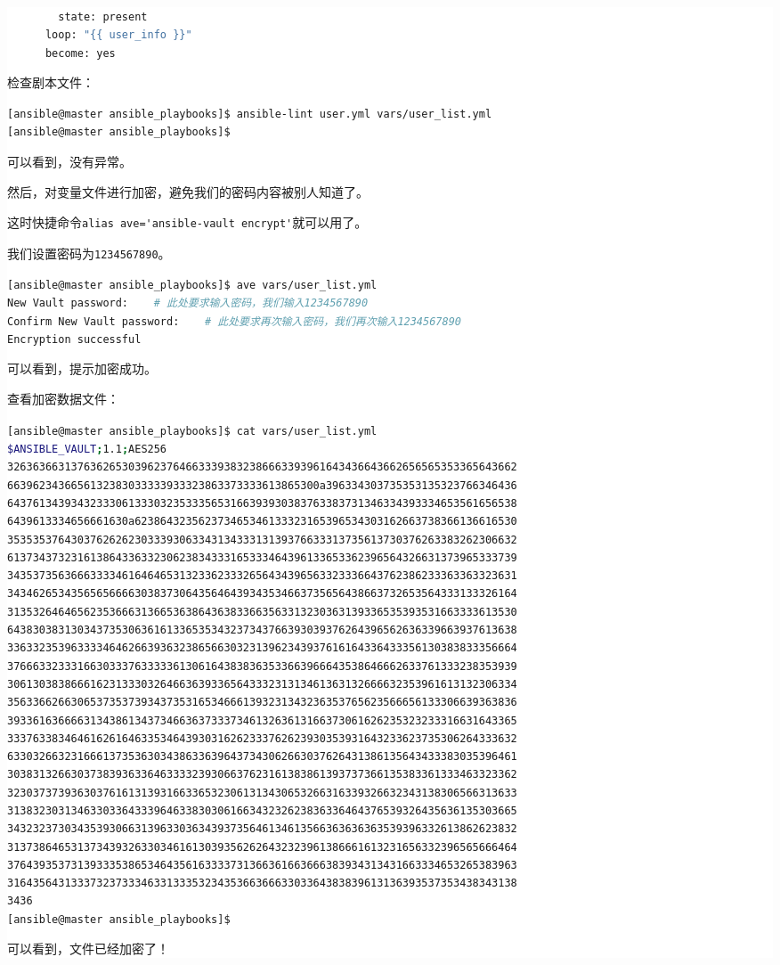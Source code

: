 ```sh
        state: present
      loop: "{{ user_info }}"
      become: yes

```

检查剧本文件：

```sh
[ansible@master ansible_playbooks]$ ansible-lint user.yml vars/user_list.yml
[ansible@master ansible_playbooks]$
```

可以看到，没有异常。

然后，对变量文件进行加密，避免我们的密码内容被别人知道了。

这时快捷命令`alias ave='ansible-vault encrypt'`就可以用了。

我们设置密码为`1234567890`。

```sh
[ansible@master ansible_playbooks]$ ave vars/user_list.yml
New Vault password:    # 此处要求输入密码，我们输入1234567890
Confirm New Vault password:    # 此处要求再次输入密码，我们再次输入1234567890
Encryption successful
```

可以看到，提示加密成功。

查看加密数据文件：

```sh
[ansible@master ansible_playbooks]$ cat vars/user_list.yml
$ANSIBLE_VAULT;1.1;AES256
32636366313763626530396237646633393832386663393961643436643662656565353365643662
6639623436656132383033333933323863373333613865300a396334303735353135323766346436
64376134393432333061333032353335653166393930383763383731346334393334653561656538
6439613334656661630a623864323562373465346133323165396534303162663738366136616530
35353537643037626262303339306334313433313139376633313735613730376263383262306632
61373437323161386433633230623834333165333464396133653362396564326631373965333739
34353735636663333461646465313233623332656434396563323336643762386233363363323631
34346265343565656666303837306435646439343534663735656438663732653564333133326164
31353264646562353666313665363864363833663563313230363139336535393531663333613530
64383038313034373530636161336535343237343766393039376264396562636339663937613638
33633235396333346462663936323865663032313962343937616164336433356130383833356664
37666332333166303337633333613061643838363533663966643538646662633761333238353939
30613038386661623133303264663639336564333231313461363132666632353961613132306334
35633662663065373537393437353165346661393231343236353765623566656133306639363836
39336163666631343861343734663637333734613263613166373061626235323233316631643365
33376338346461626164633534643930316262333762623930353931643233623735306264333632
63303266323166613735363034386336396437343062663037626431386135643433383035396461
30383132663037383936336463333239306637623161383861393737366135383361333463323362
32303737393630376161313931663365323061313430653266316339326632343138306566313633
31383230313463303364333964633830306166343232623836336464376539326435636135303665
34323237303435393066313963303634393735646134613566363636363539396332613862623832
31373864653137343932633034616130393562626432323961386661613231656332396565666464
37643935373139333538653464356163333731366361663666383934313431663334653265383963
31643564313337323733346331333532343536636663303364383839613136393537353438343138
3436
[ansible@master ansible_playbooks]$
```
可以看到，文件已经加密了！
